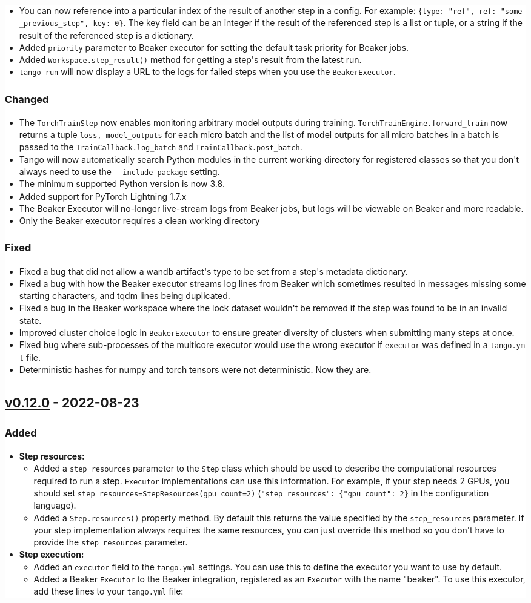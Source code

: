 - You can now reference into a particular index of the result of another step in a config. For example: `{type: "ref", ref: "some_previous_step", key: 0}`.
  The key field can be an integer if the result of the referenced step is a list or tuple, or a string if the result of the referenced step is a dictionary.
- Added `priority` parameter to Beaker executor for setting the default task priority for Beaker jobs.
- Added `Workspace.step_result()` method for getting a step's result from the latest
  run.
- `tango run` will now display a URL to the logs for failed steps when you use the `BeakerExecutor`.

### Changed

- The `TorchTrainStep` now enables monitoring arbitrary model outputs during training. `TorchTrainEngine.forward_train` now returns a tuple `loss, model_outputs` for each micro batch and the list of model outputs for all micro batches in a batch is passed to the `TrainCallback.log_batch` and `TrainCallback.post_batch`.
- Tango will now automatically search Python modules in the current working directory
  for registered classes so that you don't always need to use the `--include-package` setting.
- The minimum supported Python version is now 3.8.
- Added support for PyTorch Lightning 1.7.x
- The Beaker Executor will no-longer live-stream logs from Beaker jobs, but logs will be viewable on Beaker and more readable.
- Only the Beaker executor requires a clean working directory

### Fixed

- Fixed a bug that did not allow a wandb artifact's type to be set from a step's metadata dictionary. 
- Fixed a bug with how the Beaker executor streams log lines from Beaker which sometimes resulted in messages missing some starting characters, and tqdm lines being duplicated.
- Fixed a bug in the Beaker workspace where the lock dataset wouldn't be removed if the step
  was found to be in an invalid state.
- Improved cluster choice logic in `BeakerExecutor` to ensure greater diversity of clusters when submitting many steps at once.
- Fixed bug where sub-processes of the multicore executor would use the wrong executor if `executor` was defined in a `tango.yml` file.
- Deterministic hashes for numpy and torch tensors were not deterministic. Now they are.


## [v0.12.0](https://github.com/allenai/tango/releases/tag/v0.12.0) - 2022-08-23

### Added

- **Step resources:**
  - Added a `step_resources` parameter to the `Step` class which should be used to describe the computational resources required to run a step.
    `Executor` implementations can use this information. For example, if your step needs 2 GPUs, you should set
    `step_resources=StepResources(gpu_count=2)` (`"step_resources": {"gpu_count": 2}` in the configuration language).
  - Added a `Step.resources()` property method. By default this returns the value specified by the `step_resources` parameter.
    If your step implementation always requires the same resources, you can just override this method so you don't have to provide
    the `step_resources` parameter.
- **Step execution:**
  - Added an `executor` field to the `tango.yml` settings. You can use this to define the executor you want to use by default.
  - Added a Beaker `Executor` to the Beaker integration, registered as an `Executor` with the name "beaker".
    To use this executor, add these lines to your `tango.yml` file:
    ```yaml